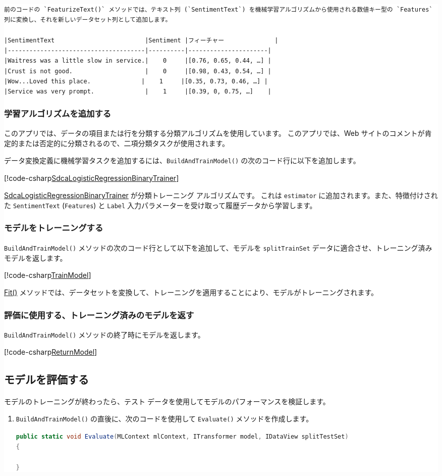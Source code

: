     前のコードの `FeaturizeText()` メソッドでは、テキスト列 (`SentimentText`) を機械学習アルゴリズムから使用される数値キー型の `Features` 列に変換し、それを新しいデータセット列として追加します。

    |SentimentText                         |Sentiment |フィーチャー              |
    |--------------------------------------|----------|----------------------|
    |Waitress was a little slow in service.|    0     |[0.76, 0.65, 0.44, …] |
    |Crust is not good.                    |    0     |[0.98, 0.43, 0.54, …] |
    |Wow...Loved this place.              |    1     |[0.35, 0.73, 0.46, …] |
    |Service was very prompt.              |    1     |[0.39, 0, 0.75, …]    |

### <a name="add-a-learning-algorithm"></a>学習アルゴリズムを追加する

このアプリでは、データの項目または行を分類する分類アルゴリズムを使用しています。 このアプリでは、Web サイトのコメントが肯定的または否定的に分類されるので、二項分類タスクが使用されます。

データ変換定義に機械学習タスクを追加するには、`BuildAndTrainModel()` の次のコード行に以下を追加します。

[!code-csharp[SdcaLogisticRegressionBinaryTrainer](./snippets/sentiment-analysis/csharp/Program.cs#AddTrainer "Add a SdcaLogisticRegressionBinaryTrainer")]

[SdcaLogisticRegressionBinaryTrainer](xref:Microsoft.ML.Trainers.SdcaLogisticRegressionBinaryTrainer) が分類トレーニング アルゴリズムです。 これは `estimator` に追加されます。また、特徴付けされた `SentimentText` (`Features`) と `Label` 入力パラメーターを受け取って履歴データから学習します。

### <a name="train-the-model"></a>モデルをトレーニングする

`BuildAndTrainModel()` メソッドの次のコード行として以下を追加して、モデルを `splitTrainSet` データに適合させ、トレーニング済みモデルを返します。

[!code-csharp[TrainModel](./snippets/sentiment-analysis/csharp/Program.cs#TrainModel "Train the model")]

[Fit()](xref:Microsoft.ML.Trainers.MatrixFactorizationTrainer.Fit%28Microsoft.ML.IDataView,Microsoft.ML.IDataView%29) メソッドでは、データセットを変換して、トレーニングを適用することにより、モデルがトレーニングされます。

### <a name="return-the-model-trained-to-use-for-evaluation"></a>評価に使用する、トレーニング済みのモデルを返す

 `BuildAndTrainModel()` メソッドの終了時にモデルを返します。

[!code-csharp[ReturnModel](./snippets/sentiment-analysis/csharp/Program.cs#ReturnModel "Return the model")]

## <a name="evaluate-the-model"></a>モデルを評価する

モデルのトレーニングが終わったら、テスト データを使用してモデルのパフォーマンスを検証します。

1. `BuildAndTrainModel()` の直後に、次のコードを使用して `Evaluate()` メソッドを作成します。

    ```csharp
    public static void Evaluate(MLContext mlContext, ITransformer model, IDataView splitTestSet)
    {

    }
    ```
